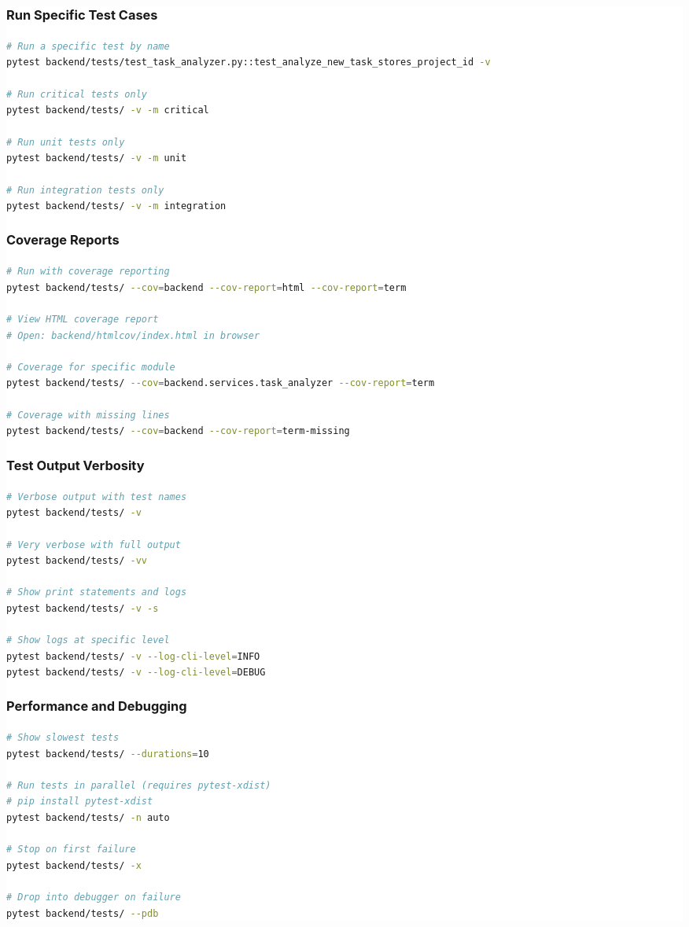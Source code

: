 ### Run Specific Test Cases

```bash
# Run a specific test by name
pytest backend/tests/test_task_analyzer.py::test_analyze_new_task_stores_project_id -v

# Run critical tests only
pytest backend/tests/ -v -m critical

# Run unit tests only
pytest backend/tests/ -v -m unit

# Run integration tests only
pytest backend/tests/ -v -m integration
```

### Coverage Reports

```bash
# Run with coverage reporting
pytest backend/tests/ --cov=backend --cov-report=html --cov-report=term

# View HTML coverage report
# Open: backend/htmlcov/index.html in browser

# Coverage for specific module
pytest backend/tests/ --cov=backend.services.task_analyzer --cov-report=term

# Coverage with missing lines
pytest backend/tests/ --cov=backend --cov-report=term-missing
```

### Test Output Verbosity

```bash
# Verbose output with test names
pytest backend/tests/ -v

# Very verbose with full output
pytest backend/tests/ -vv

# Show print statements and logs
pytest backend/tests/ -v -s

# Show logs at specific level
pytest backend/tests/ -v --log-cli-level=INFO
pytest backend/tests/ -v --log-cli-level=DEBUG
```

### Performance and Debugging

```bash
# Show slowest tests
pytest backend/tests/ --durations=10

# Run tests in parallel (requires pytest-xdist)
# pip install pytest-xdist
pytest backend/tests/ -n auto

# Stop on first failure
pytest backend/tests/ -x

# Drop into debugger on failure
pytest backend/tests/ --pdb

```